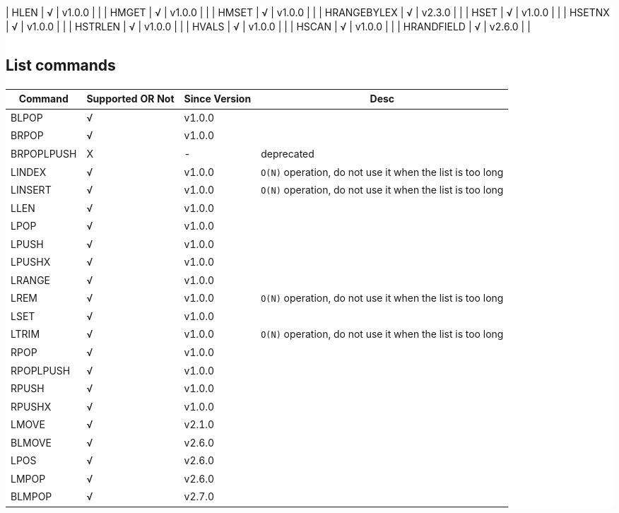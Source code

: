 | HLEN         | √                | v1.0.0        |      |
| HMGET        | √                | v1.0.0        |      |
| HMSET        | √                | v1.0.0        |      |
| HRANGEBYLEX  | √                | v2.3.0        |      |
| HSET         | √                | v1.0.0        |      |
| HSETNX       | √                | v1.0.0        |      |
| HSTRLEN      | √                | v1.0.0        |      |
| HVALS        | √                | v1.0.0        |      |
| HSCAN        | √                | v1.0.0        |      |
| HRANDFIELD   | √                | v2.6.0        |      |

## List commands

| Command    | Supported OR Not | Since Version | Desc                                                      |
| ---------- | ---------------- | ------------- | --------------------------------------------------------- |
| BLPOP      | √                | v1.0.0        |                                                           |
| BRPOP      | √                | v1.0.0        |                                                           |
| BRPOPLPUSH | X                | -             | deprecated                                                |
| LINDEX     | √                | v1.0.0        | `O(N)` operation, do not use it when the list is too long |
| LINSERT    | √                | v1.0.0        | `O(N)` operation, do not use it when the list is too long |
| LLEN       | √                | v1.0.0        |                                                           |
| LPOP       | √                | v1.0.0        |                                                           |
| LPUSH      | √                | v1.0.0        |                                                           |
| LPUSHX     | √                | v1.0.0        |                                                           |
| LRANGE     | √                | v1.0.0        |                                                           |
| LREM       | √                | v1.0.0        | `O(N)` operation, do not use it when the list is too long |
| LSET       | √                | v1.0.0        |                                                           |
| LTRIM      | √                | v1.0.0        | `O(N)` operation, do not use it when the list is too long |
| RPOP       | √                | v1.0.0        |                                                           |
| RPOPLPUSH  | √                | v1.0.0        |                                                           |
| RPUSH      | √                | v1.0.0        |                                                           |
| RPUSHX     | √                | v1.0.0        |                                                           |
| LMOVE      | √                | v2.1.0        |                                                           |
| BLMOVE     | √                | v2.6.0        |                                                           |
| LPOS       | √                | v2.6.0        |                                                           |
| LMPOP      | √                | v2.6.0        |                                                           |
| BLMPOP     | √                | v2.7.0        |                                                           |
